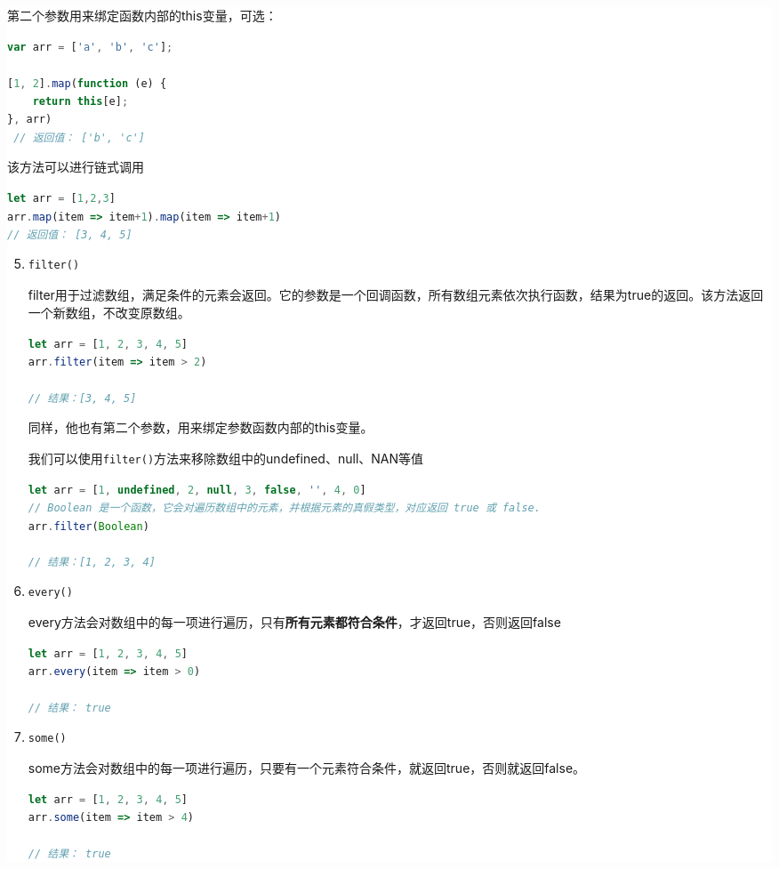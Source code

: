    第二个参数用来绑定函数内部的this变量，可选：

   ~~~js
   var arr = ['a', 'b', 'c'];
    
   [1, 2].map(function (e) {
       return this[e];
   }, arr)
    // 返回值： ['b', 'c']
   ~~~

   该方法可以进行链式调用

   ~~~js
   let arr = [1,2,3]
   arr.map(item => item+1).map(item => item+1)
   // 返回值： [3, 4, 5]
   ~~~

5. `filter()`

   filter用于过滤数组，满足条件的元素会返回。它的参数是一个回调函数，所有数组元素依次执行函数，结果为true的返回。该方法返回一个新数组，不改变原数组。

   ~~~js
   let arr = [1, 2, 3, 4, 5]
   arr.filter(item => item > 2) 
   
   // 结果：[3, 4, 5]
   ~~~

   同样，他也有第二个参数，用来绑定参数函数内部的this变量。

   我们可以使用`filter()`方法来移除数组中的undefined、null、NAN等值

   ~~~js
   let arr = [1, undefined, 2, null, 3, false, '', 4, 0]
   // Boolean 是一个函数，它会对遍历数组中的元素，并根据元素的真假类型，对应返回 true 或 false.
   arr.filter(Boolean)
   
   // 结果：[1, 2, 3, 4]
   ~~~

6. `every()`

   every方法会对数组中的每一项进行遍历，只有**所有元素都符合条件**，才返回true，否则返回false

   ~~~js
   let arr = [1, 2, 3, 4, 5]
   arr.every(item => item > 0) 
   
   // 结果： true
   ~~~

7. `some()`

   some方法会对数组中的每一项进行遍历，只要有一个元素符合条件，就返回true，否则就返回false。

   ~~~js
   let arr = [1, 2, 3, 4, 5]
   arr.some(item => item > 4) 
   
   // 结果： true
   ~~~
